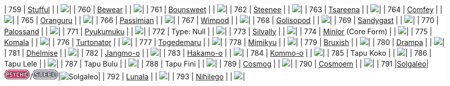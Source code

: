 | 759 | [Stufful](Pokemon/Stufful.md) | | ![](Pokemon/images/759.png)|
| 760 | [Bewear](Pokemon/Bewear.md) | | ![](Pokemon/images/760.png)|
| 761 | [Bounsweet](Pokemon/Bounsweet.md) | | ![](Pokemon/images/761.png)|
| 762 | [Steenee](Pokemon/Steenee.md) | | ![](Pokemon/images/762.png)|
| 763 | [Tsareena](Pokemon/Tsareena.md) | | ![](Pokemon/images/763.png)|
| 764 | [Comfey](Pokemon/Comfey.md) | | ![](Pokemon/images/764.png)|
| 765 | [Oranguru](Pokemon/Oranguru.md) | | ![](Pokemon/images/765.png)|
| 766 | [Passimian](Pokemon/Passimian.md) | | ![](Pokemon/images/766.png)|
| 767 | [Wimpod](Pokemon/Wimpod.md) | | ![](Pokemon/images/767.png)|
| 768 | [Golisopod](Pokemon/Golisopod.md) | | ![](Pokemon/images/768.png)|
| 769 | [Sandygast](Pokemon/Sandygast.md) | | ![](Pokemon/images/769.png)|
| 770 | [Palossand](Pokemon/Palossand.md) | | ![](Pokemon/images/770.png)|
| 771 | [Pyukumuku](Pokemon/Pyukumuku.md) | | ![](Pokemon/images/771.png)|
| 772 | Type: Null | | ![](Pokemon/images/772.png)|
| 773 | [Silvally](Pokemon/Silvally.md) | | ![](Pokemon/images/773.png)|
| 774 | [Minior](Pokemon/Minior.md) (Core Form) | | ![](Pokemon/images/774.png)|
| 775 | [Komala](Pokemon/Komala.md) | | ![](Pokemon/images/775.png)|
| 776 | [Turtonator](Pokemon/Turtonator.md) | | ![](Pokemon/images/776.png)|
| 777 | [Togedemaru](Pokemon/Togedemaru.md) | | ![](Pokemon/images/777.png)|
| 778 | [Mimikyu](Pokemon/Mimikyu.md) | | ![](Pokemon/images/778.png)|
| 779 | [Bruxish](Pokemon/Bruxish.md) | | ![](Pokemon/images/779.png)|
| 780 | [Drampa](Pokemon/Drampa.md) | | ![](Pokemon/images/780.png)|
| 781 | [Dhelmise](Pokemon/Dhelmise.md) | | ![](Pokemon/images/781.png)|
| 782 | [Jangmo-o](Pokemon/Jangmo-o.md) | | ![](Pokemon/images/782.png)|
| 783 | [Hakamo-o](Pokemon/Hakamo-o.md) | | ![](Pokemon/images/783.png)|
| 784 | [Kommo-o](Pokemon/Kommo-o.md) | | ![](Pokemon/images/784.png)|
| 785 | Tapu Koko | | ![](Pokemon/images/785.png)|
| 786 | Tapu Lele | | ![](Pokemon/images/786.png)|
| 787 | Tapu Bulu | | ![](Pokemon/images/787.png)|
| 788 | Tapu Fini | | ![](Pokemon/images/788.png)|
| 789 | [Cosmog](Pokemon/Cosmog.md) | | ![](Pokemon/images/789.png)|
| 790 | [Cosmoem](Pokemon/Cosmoem.md) | | ![](Pokemon/images/790.png)|
| 791 |[Solgaleo](Pokemon/Solgaleo.md)|![Psychic](Pokemon/gif/Type_Psychic.gif)/![Steel](Pokemon/gif/Type_Steel.gif)|![Solgaleo](Pokemon/images/791.png)|
| 792 | [Lunala](Pokemon/Lunala.md) | | ![](Pokemon/images/792.png)|
| 793 | [Nihilego](Pokemon/Nihilego.md) | | ![](Pokemon/images/793.png)|